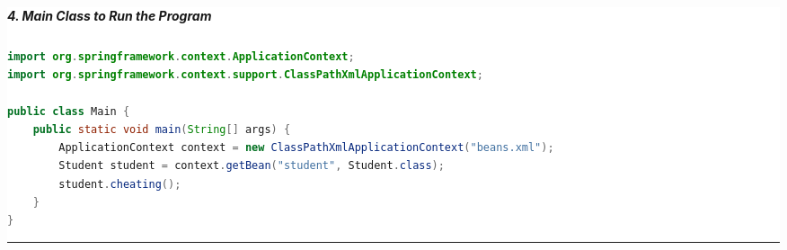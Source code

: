 ##### **4. Main Class to Run the Program**
```java
import org.springframework.context.ApplicationContext;
import org.springframework.context.support.ClassPathXmlApplicationContext;

public class Main {
    public static void main(String[] args) {
        ApplicationContext context = new ClassPathXmlApplicationContext("beans.xml");
        Student student = context.getBean("student", Student.class);
        student.cheating();
    }
}
```

---

